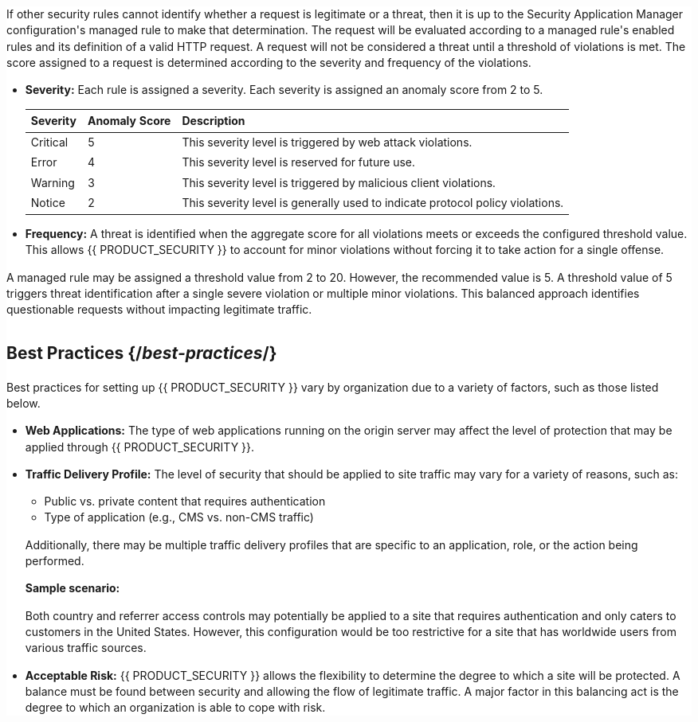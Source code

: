 If other security rules cannot identify whether a
request is legitimate or a threat, then it is up to the Security
Application Manager configuration's managed rule to make that
determination. The request will be evaluated according to a managed
rule's enabled rules and its definition of a valid HTTP request. A
request will not be considered a threat until a threshold of violations
is met. The score assigned to a request is determined according to the
severity and frequency of the violations.

-   **Severity:** Each rule is assigned a severity. Each severity
    is assigned an anomaly score from 2 to 5.

    | Severity | Anomaly Score | Description                                                                   |
    |----------|---------------|-------------------------------------------------------------------------------|
    | Critical | 5             | This severity level is triggered by web attack violations.                    |
    | Error    | 4             | This severity level is reserved for future use.                               |
    | Warning  | 3             | This severity level is triggered by malicious client violations.              |
    | Notice   | 2             | This severity level is generally used to indicate protocol policy violations. |

-   **Frequency:** A threat is identified when the aggregate score
    for all violations meets or exceeds the configured threshold value.
    This allows {{ PRODUCT_SECURITY }} to account for minor violations without forcing it
    to take action for a single offense.

A managed rule may be assigned a threshold value from 2 to 20. However,
the recommended value is 5. A threshold value of 5 triggers threat
identification after a single severe violation or multiple minor
violations. This balanced approach identifies questionable requests
without impacting legitimate traffic.

## Best Practices {/*best-practices*/}

Best practices for setting up {{ PRODUCT_SECURITY }} vary by organization due to a variety
of factors, such as those listed below.

-   **Web Applications:** The type of web applications running on the origin server may affect the level of protection that may be applied through {{ PRODUCT_SECURITY }}.
-   **Traffic Delivery Profile:** The level of security that should be applied to site traffic may vary for a variety of reasons, such as:
    - Public vs. private content that requires authentication
    - Type of application (e.g., CMS vs. non-CMS traffic)  

    Additionally, there may be multiple traffic delivery profiles that are specific to an application, role, or the action being performed.  

    **Sample scenario:** 
 
    Both country and referrer access controls may potentially be applied to a site that requires authentication and only caters to customers in the United States. However, this configuration would be too restrictive for a site that has worldwide users from various traffic sources.
-   **Acceptable Risk:** {{ PRODUCT_SECURITY }} allows the flexibility to determine the degree to which a site will be protected. A balance must be found between security and allowing the flow of legitimate traffic. A major factor in this balancing act is the degree to which an organization is able to cope with risk.
